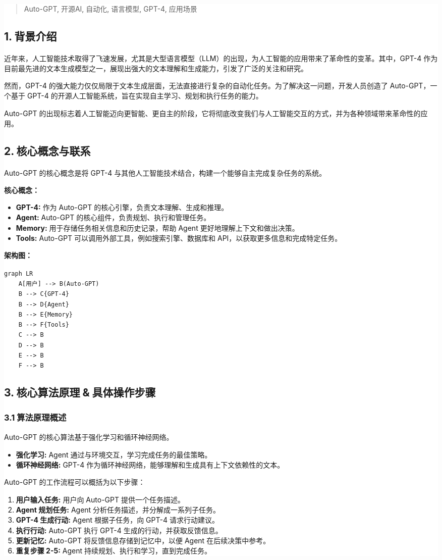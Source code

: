 > Auto-GPT, 
> 开源AI, 
> 自动化, 
> 语言模型, 
> GPT-4, 
> 应用场景

## 1. 背景介绍

近年来，人工智能技术取得了飞速发展，尤其是大型语言模型（LLM）的出现，为人工智能的应用带来了革命性的变革。其中，GPT-4 作为目前最先进的文本生成模型之一，展现出强大的文本理解和生成能力，引发了广泛的关注和研究。

然而，GPT-4 的强大能力仅仅局限于文本生成层面，无法直接进行复杂的自动化任务。为了解决这一问题，开发人员创造了 Auto-GPT，一个基于 GPT-4 的开源人工智能系统，旨在实现自主学习、规划和执行任务的能力。

Auto-GPT 的出现标志着人工智能迈向更智能、更自主的阶段，它将彻底改变我们与人工智能交互的方式，并为各种领域带来革命性的应用。

## 2. 核心概念与联系

Auto-GPT 的核心概念是将 GPT-4 与其他人工智能技术结合，构建一个能够自主完成复杂任务的系统。

**核心概念：**

* **GPT-4:**  作为 Auto-GPT 的核心引擎，负责文本理解、生成和推理。
* **Agent:** Auto-GPT 的核心组件，负责规划、执行和管理任务。
* **Memory:**  用于存储任务相关信息和历史记录，帮助 Agent 更好地理解上下文和做出决策。
* **Tools:**  Auto-GPT 可以调用外部工具，例如搜索引擎、数据库和 API，以获取更多信息和完成特定任务。

**架构图：**

```mermaid
graph LR
    A[用户] --> B(Auto-GPT)
    B --> C{GPT-4}
    B --> D{Agent}
    B --> E{Memory}
    B --> F{Tools}
    C --> B
    D --> B
    E --> B
    F --> B
```

## 3. 核心算法原理 & 具体操作步骤

### 3.1  算法原理概述

Auto-GPT 的核心算法基于强化学习和循环神经网络。

* **强化学习:**  Agent 通过与环境交互，学习完成任务的最佳策略。
* **循环神经网络:**  GPT-4 作为循环神经网络，能够理解和生成具有上下文依赖性的文本。

Auto-GPT 的工作流程可以概括为以下步骤：

1. **用户输入任务:** 用户向 Auto-GPT 提供一个任务描述。
2. **Agent 规划任务:** Agent 分析任务描述，并分解成一系列子任务。
3. **GPT-4 生成行动:** Agent 根据子任务，向 GPT-4 请求行动建议。
4. **执行行动:** Auto-GPT 执行 GPT-4 生成的行动，并获取反馈信息。
5. **更新记忆:** Auto-GPT 将反馈信息存储到记忆中，以便 Agent 在后续决策中参考。
6. **重复步骤 2-5:**  Agent 持续规划、执行和学习，直到完成任务。
